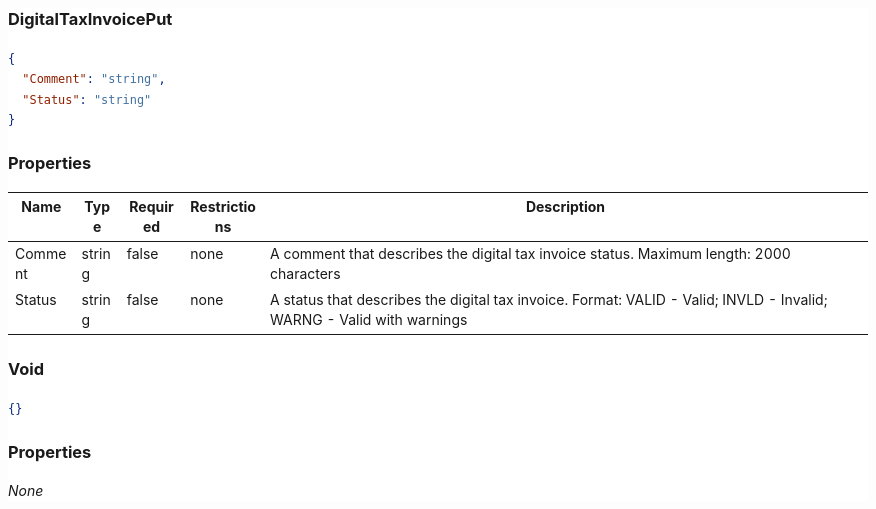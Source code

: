<h3 id="tocS_DigitalTaxInvoicePut">DigitalTaxInvoicePut</h3>

<a id="schemadigitaltaxinvoiceput"></a>
<a id="schema_DigitalTaxInvoicePut"></a>
<a id="tocSdigitaltaxinvoiceput"></a>
<a id="tocsdigitaltaxinvoiceput"></a>

```json
{
  "Comment": "string",
  "Status": "string"
}

```

### Properties

|Name|Type|Required|Restrictions|Description|
|---|---|---|---|---|
|Comment|string|false|none|A comment that describes the digital tax invoice status. Maximum length: 2000 characters|
|Status|string|false|none|A status that describes the digital tax invoice. Format: VALID - Valid; INVLD - Invalid; WARNG - Valid with warnings|

<h3 id="tocS_Void">Void</h3>

<a id="schemavoid"></a>
<a id="schema_Void"></a>
<a id="tocSvoid"></a>
<a id="tocsvoid"></a>

```json
{}

```

### Properties

*None*

